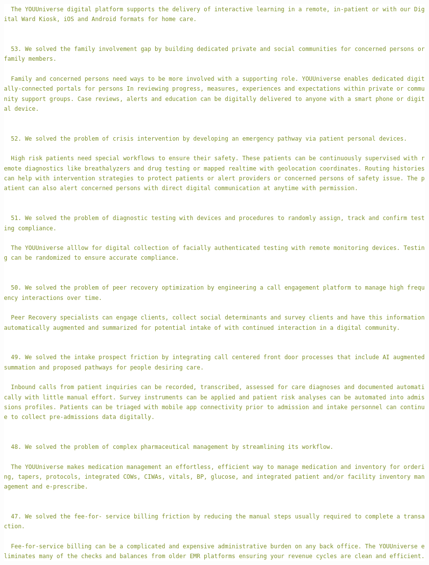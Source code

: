 ```yaml
  The YOUUniverse digital platform supports the delivery of interactive learning in a remote, in-patient or with our Digital Ward Kiosk, iOS and Android formats for home care.


  53. We solved the family involvement gap by building dedicated private and social communities for concerned persons or family members.

  Family and concerned persons need ways to be more involved with a supporting role. YOUUniverse enables dedicated digitally-connected portals for persons In reviewing progress, measures, experiences and expectations within private or community support groups. Case reviews, alerts and education can be digitally delivered to anyone with a smart phone or digital device.


  52. We solved the problem of crisis intervention by developing an emergency pathway via patient personal devices.

  High risk patients need special workflows to ensure their safety. These patients can be continuously supervised with remote diagnostics like breathalyzers and drug testing or mapped realtime with geolocation coordinates. Routing histories can help with intervention strategies to protect patients or alert providers or concerned persons of safety issue. The patient can also alert concerned persons with direct digital communication at anytime with permission.


  51. We solved the problem of diagnostic testing with devices and procedures to randomly assign, track and confirm testing compliance.

  The YOUUniverse alllow for digital collection of facially authenticated testing with remote monitoring devices. Testing can be randomized to ensure accurate compliance.


  50. We solved the problem of peer recovery optimization by engineering a call engagement platform to manage high frequency interactions over time.

  Peer Recovery specialists can engage clients, collect social determinants and survey clients and have this information automatically augmented and summarized for potential intake of with continued interaction in a digital community.


  49. We solved the intake prospect friction by integrating call centered front door processes that include AI augmented summation and proposed pathways for people desiring care.

  Inbound calls from patient inquiries can be recorded, transcribed, assessed for care diagnoses and documented automatically with little manual effort. Survey instruments can be applied and patient risk analyses can be automated into admissions profiles. Patients can be triaged with mobile app connectivity prior to admission and intake personnel can continue to collect pre-admissions data digitally.


  48. We solved the problem of complex pharmaceutical management by streamlining its workflow.

  The YOUUniverse makes medication management an effortless, efficient way to manage medication and inventory for ordering, tapers, protocols, integrated COWs, CIWAs, vitals, BP, glucose, and integrated patient and/or facility inventory management and e-prescribe.


  47. We solved the fee-for- service billing friction by reducing the manual steps usually required to complete a transaction.

  Fee-for-service billing can be a complicated and expensive administrative burden on any back office. The YOUUniverse eliminates many of the checks and balances from older EMR platforms ensuring your revenue cycles are clean and efficient.


```